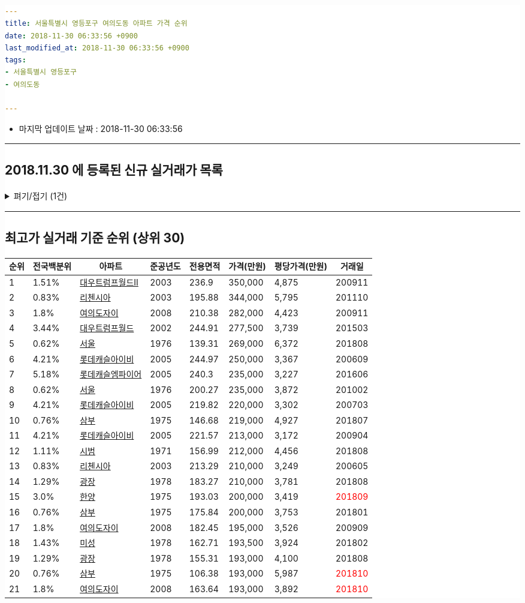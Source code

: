 ```yaml
---
title: 서울특별시 영등포구 여의도동 아파트 가격 순위
date: 2018-11-30 06:33:56 +0900
last_modified_at: 2018-11-30 06:33:56 +0900
tags:
- 서울특별시 영등포구
- 여의도동

---
```


* 마지막 업데이트 날짜 : 2018-11-30 06:33:56

---

## 2018.11.30 에 등록된 신규 실거래가 목록

<details><summary>펴기/접기 (1건)</summary></details>

---

## 최고가 실거래 기준 순위 (상위 30)


|순위|전국백분위|아파트|준공년도|전용면적|가격(만원)|평당가격(만원)|거래일|
|---|---|---|---|---|---|---|---|
|1|1.51%|[대우트럼프월드II](https://search.naver.com/search.naver?query=%EC%84%9C%EC%9A%B8%ED%8A%B9%EB%B3%84%EC%8B%9C+%EC%98%81%EB%93%B1%ED%8F%AC%EA%B5%AC+%EC%97%AC%EC%9D%98%EB%8F%84%EB%8F%99+%EB%8C%80%EC%9A%B0%ED%8A%B8%EB%9F%BC%ED%94%84%EC%9B%94%EB%93%9CII)|2003|236.9|350,000|4,875|200911|
|2|0.83%|[리첸시아](https://search.naver.com/search.naver?query=%EC%84%9C%EC%9A%B8%ED%8A%B9%EB%B3%84%EC%8B%9C+%EC%98%81%EB%93%B1%ED%8F%AC%EA%B5%AC+%EC%97%AC%EC%9D%98%EB%8F%84%EB%8F%99+%EB%A6%AC%EC%B2%B8%EC%8B%9C%EC%95%84)|2003|195.88|344,000|5,795|201110|
|3|1.8%|[여의도자이](https://search.naver.com/search.naver?query=%EC%84%9C%EC%9A%B8%ED%8A%B9%EB%B3%84%EC%8B%9C+%EC%98%81%EB%93%B1%ED%8F%AC%EA%B5%AC+%EC%97%AC%EC%9D%98%EB%8F%84%EB%8F%99+%EC%97%AC%EC%9D%98%EB%8F%84%EC%9E%90%EC%9D%B4)|2008|210.38|282,000|4,423|200911|
|4|3.44%|[대우트럼프월드](https://search.naver.com/search.naver?query=%EC%84%9C%EC%9A%B8%ED%8A%B9%EB%B3%84%EC%8B%9C+%EC%98%81%EB%93%B1%ED%8F%AC%EA%B5%AC+%EC%97%AC%EC%9D%98%EB%8F%84%EB%8F%99+%EB%8C%80%EC%9A%B0%ED%8A%B8%EB%9F%BC%ED%94%84%EC%9B%94%EB%93%9C)|2002|244.91|277,500|3,739|201503|
|5|0.62%|[서울](https://search.naver.com/search.naver?query=%EC%84%9C%EC%9A%B8%ED%8A%B9%EB%B3%84%EC%8B%9C+%EC%98%81%EB%93%B1%ED%8F%AC%EA%B5%AC+%EC%97%AC%EC%9D%98%EB%8F%84%EB%8F%99+%EC%84%9C%EC%9A%B8)|1976|139.31|269,000|6,372|201808|
|6|4.21%|[롯데캐슬아이비](https://search.naver.com/search.naver?query=%EC%84%9C%EC%9A%B8%ED%8A%B9%EB%B3%84%EC%8B%9C+%EC%98%81%EB%93%B1%ED%8F%AC%EA%B5%AC+%EC%97%AC%EC%9D%98%EB%8F%84%EB%8F%99+%EB%A1%AF%EB%8D%B0%EC%BA%90%EC%8A%AC%EC%95%84%EC%9D%B4%EB%B9%84)|2005|244.97|250,000|3,367|200609|
|7|5.18%|[롯데캐슬엠파이어](https://search.naver.com/search.naver?query=%EC%84%9C%EC%9A%B8%ED%8A%B9%EB%B3%84%EC%8B%9C+%EC%98%81%EB%93%B1%ED%8F%AC%EA%B5%AC+%EC%97%AC%EC%9D%98%EB%8F%84%EB%8F%99+%EB%A1%AF%EB%8D%B0%EC%BA%90%EC%8A%AC%EC%97%A0%ED%8C%8C%EC%9D%B4%EC%96%B4)|2005|240.3|235,000|3,227|201606|
|8|0.62%|[서울](https://search.naver.com/search.naver?query=%EC%84%9C%EC%9A%B8%ED%8A%B9%EB%B3%84%EC%8B%9C+%EC%98%81%EB%93%B1%ED%8F%AC%EA%B5%AC+%EC%97%AC%EC%9D%98%EB%8F%84%EB%8F%99+%EC%84%9C%EC%9A%B8)|1976|200.27|235,000|3,872|201002|
|9|4.21%|[롯데캐슬아이비](https://search.naver.com/search.naver?query=%EC%84%9C%EC%9A%B8%ED%8A%B9%EB%B3%84%EC%8B%9C+%EC%98%81%EB%93%B1%ED%8F%AC%EA%B5%AC+%EC%97%AC%EC%9D%98%EB%8F%84%EB%8F%99+%EB%A1%AF%EB%8D%B0%EC%BA%90%EC%8A%AC%EC%95%84%EC%9D%B4%EB%B9%84)|2005|219.82|220,000|3,302|200703|
|10|0.76%|[삼부](https://search.naver.com/search.naver?query=%EC%84%9C%EC%9A%B8%ED%8A%B9%EB%B3%84%EC%8B%9C+%EC%98%81%EB%93%B1%ED%8F%AC%EA%B5%AC+%EC%97%AC%EC%9D%98%EB%8F%84%EB%8F%99+%EC%82%BC%EB%B6%80)|1975|146.68|219,000|4,927|201807|
|11|4.21%|[롯데캐슬아이비](https://search.naver.com/search.naver?query=%EC%84%9C%EC%9A%B8%ED%8A%B9%EB%B3%84%EC%8B%9C+%EC%98%81%EB%93%B1%ED%8F%AC%EA%B5%AC+%EC%97%AC%EC%9D%98%EB%8F%84%EB%8F%99+%EB%A1%AF%EB%8D%B0%EC%BA%90%EC%8A%AC%EC%95%84%EC%9D%B4%EB%B9%84)|2005|221.57|213,000|3,172|200904|
|12|1.11%|[시범](https://search.naver.com/search.naver?query=%EC%84%9C%EC%9A%B8%ED%8A%B9%EB%B3%84%EC%8B%9C+%EC%98%81%EB%93%B1%ED%8F%AC%EA%B5%AC+%EC%97%AC%EC%9D%98%EB%8F%84%EB%8F%99+%EC%8B%9C%EB%B2%94)|1971|156.99|212,000|4,456|201808|
|13|0.83%|[리첸시아](https://search.naver.com/search.naver?query=%EC%84%9C%EC%9A%B8%ED%8A%B9%EB%B3%84%EC%8B%9C+%EC%98%81%EB%93%B1%ED%8F%AC%EA%B5%AC+%EC%97%AC%EC%9D%98%EB%8F%84%EB%8F%99+%EB%A6%AC%EC%B2%B8%EC%8B%9C%EC%95%84)|2003|213.29|210,000|3,249|200605|
|14|1.29%|[광장](https://search.naver.com/search.naver?query=%EC%84%9C%EC%9A%B8%ED%8A%B9%EB%B3%84%EC%8B%9C+%EC%98%81%EB%93%B1%ED%8F%AC%EA%B5%AC+%EC%97%AC%EC%9D%98%EB%8F%84%EB%8F%99+%EA%B4%91%EC%9E%A5)|1978|183.27|210,000|3,781|201808|
|15|3.0%|[한양](https://search.naver.com/search.naver?query=%EC%84%9C%EC%9A%B8%ED%8A%B9%EB%B3%84%EC%8B%9C+%EC%98%81%EB%93%B1%ED%8F%AC%EA%B5%AC+%EC%97%AC%EC%9D%98%EB%8F%84%EB%8F%99+%ED%95%9C%EC%96%91)|1975|193.03|200,000|3,419|<span style="color:red">201809</span>|
|16|0.76%|[삼부](https://search.naver.com/search.naver?query=%EC%84%9C%EC%9A%B8%ED%8A%B9%EB%B3%84%EC%8B%9C+%EC%98%81%EB%93%B1%ED%8F%AC%EA%B5%AC+%EC%97%AC%EC%9D%98%EB%8F%84%EB%8F%99+%EC%82%BC%EB%B6%80)|1975|175.84|200,000|3,753|201801|
|17|1.8%|[여의도자이](https://search.naver.com/search.naver?query=%EC%84%9C%EC%9A%B8%ED%8A%B9%EB%B3%84%EC%8B%9C+%EC%98%81%EB%93%B1%ED%8F%AC%EA%B5%AC+%EC%97%AC%EC%9D%98%EB%8F%84%EB%8F%99+%EC%97%AC%EC%9D%98%EB%8F%84%EC%9E%90%EC%9D%B4)|2008|182.45|195,000|3,526|200909|
|18|1.43%|[미성](https://search.naver.com/search.naver?query=%EC%84%9C%EC%9A%B8%ED%8A%B9%EB%B3%84%EC%8B%9C+%EC%98%81%EB%93%B1%ED%8F%AC%EA%B5%AC+%EC%97%AC%EC%9D%98%EB%8F%84%EB%8F%99+%EB%AF%B8%EC%84%B1)|1978|162.71|193,500|3,924|201802|
|19|1.29%|[광장](https://search.naver.com/search.naver?query=%EC%84%9C%EC%9A%B8%ED%8A%B9%EB%B3%84%EC%8B%9C+%EC%98%81%EB%93%B1%ED%8F%AC%EA%B5%AC+%EC%97%AC%EC%9D%98%EB%8F%84%EB%8F%99+%EA%B4%91%EC%9E%A5)|1978|155.31|193,000|4,100|201808|
|20|0.76%|[삼부](https://search.naver.com/search.naver?query=%EC%84%9C%EC%9A%B8%ED%8A%B9%EB%B3%84%EC%8B%9C+%EC%98%81%EB%93%B1%ED%8F%AC%EA%B5%AC+%EC%97%AC%EC%9D%98%EB%8F%84%EB%8F%99+%EC%82%BC%EB%B6%80)|1975|106.38|193,000|5,987|<span style="color:red">201810</span>|
|21|1.8%|[여의도자이](https://search.naver.com/search.naver?query=%EC%84%9C%EC%9A%B8%ED%8A%B9%EB%B3%84%EC%8B%9C+%EC%98%81%EB%93%B1%ED%8F%AC%EA%B5%AC+%EC%97%AC%EC%9D%98%EB%8F%84%EB%8F%99+%EC%97%AC%EC%9D%98%EB%8F%84%EC%9E%90%EC%9D%B4)|2008|163.64|193,000|3,892|<span style="color:red">201810</span>|